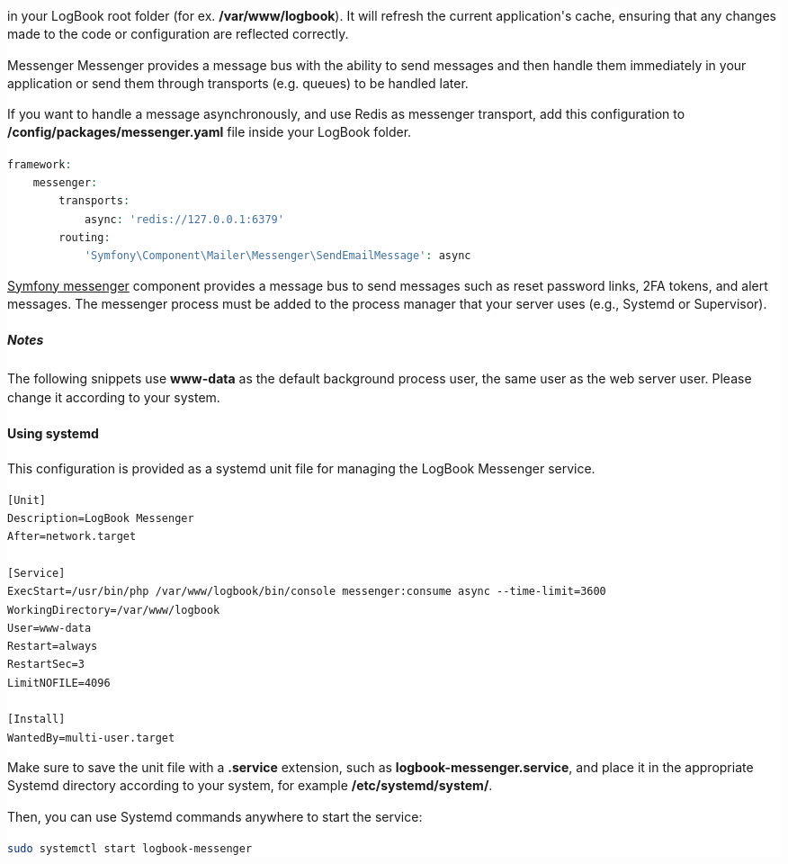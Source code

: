 in your LogBook root folder (for ex. **/var/www/logbook**). It will refresh the current application's cache, ensuring that any changes made to the code or configuration are reflected correctly.

Messenger
Messenger provides a message bus with the ability to send messages and then handle them immediately in your application or send them through transports (e.g. queues) to be handled later.

If you want to handle a message asynchronously, and use Redis as messenger transport, add this configuration to **/config/packages/messenger.yaml** file inside your LogBook folder.

```php
framework:
    messenger:
        transports:
            async: 'redis://127.0.0.1:6379'
        routing:
            'Symfony\Component\Mailer\Messenger\SendEmailMessage': async
```

[Symfony messenger](https://symfony.com/doc/current/messenger.html) component provides a message bus to send messages such as reset password links, 2FA tokens, and alert messages. The messenger process must be added to the process manager that your server uses (e.g., Systemd or Supervisor).

##### **Notes**

The following snippets use **www-data** as the default background process user, the same user as the web server user. Please change it according to your system.

#### Using systemd

This configuration is provided as a systemd unit file for managing the LogBook Messenger service.

```
[Unit]
Description=LogBook Messenger
After=network.target

[Service]
ExecStart=/usr/bin/php /var/www/logbook/bin/console messenger:consume async --time-limit=3600
WorkingDirectory=/var/www/logbook
User=www-data
Restart=always
RestartSec=3
LimitNOFILE=4096

[Install]
WantedBy=multi-user.target
```

Make sure to save the unit file with a **.service** extension, such as **logbook-messenger.service**, and place it in the appropriate Systemd directory according to your system, for example **/etc/systemd/system/**.

Then, you can use Systemd commands anywhere to start the service:

```bash
sudo systemctl start logbook-messenger
```
